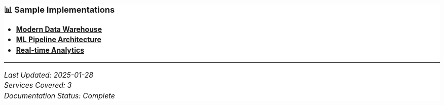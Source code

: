 ### 📊 **Sample Implementations**
- [**Modern Data Warehouse**](../../03-architecture-patterns/reference-architectures/enterprise-data-warehouse.md)
- [**ML Pipeline Architecture**](../../03-architecture-patterns/reference-architectures/ml-pipeline.md)
- [**Real-time Analytics**](../../03-architecture-patterns/streaming-architectures/README.md)

---

*Last Updated: 2025-01-28*  
*Services Covered: 3*  
*Documentation Status: Complete*